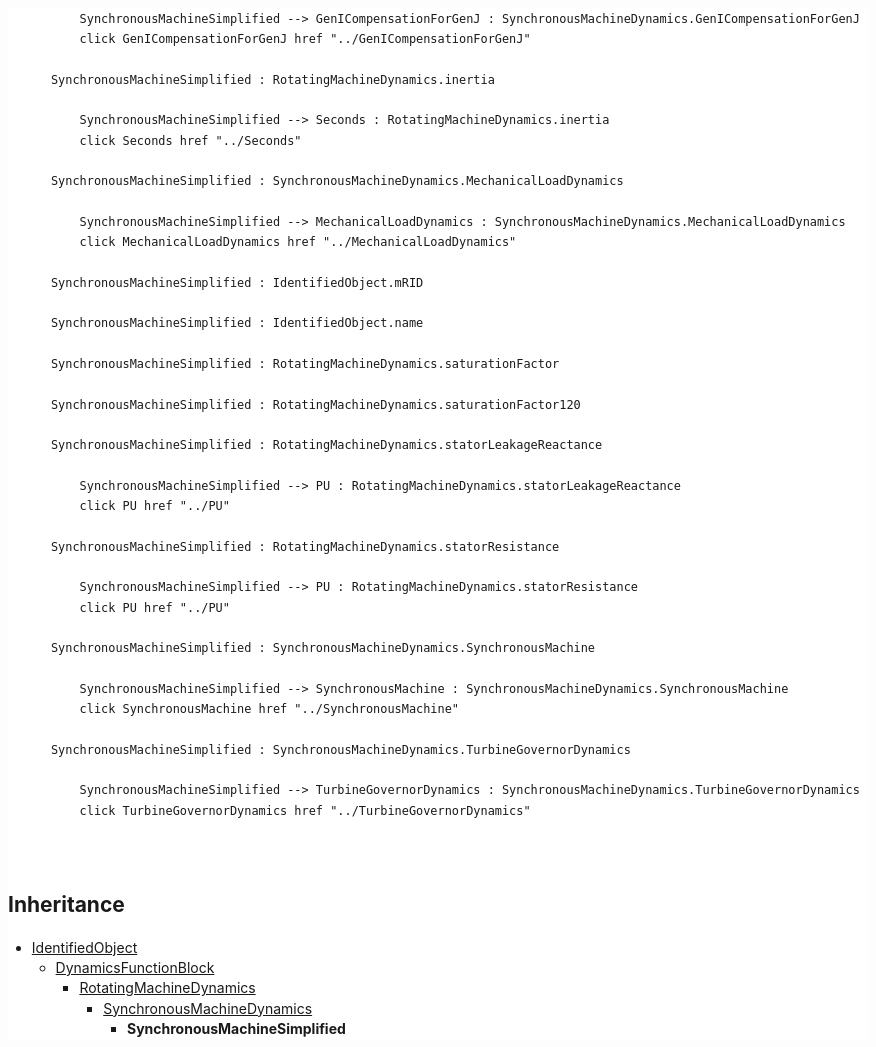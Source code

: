 ```mermaid
          SynchronousMachineSimplified --> GenICompensationForGenJ : SynchronousMachineDynamics.GenICompensationForGenJ
          click GenICompensationForGenJ href "../GenICompensationForGenJ"
        
      SynchronousMachineSimplified : RotatingMachineDynamics.inertia
        
          SynchronousMachineSimplified --> Seconds : RotatingMachineDynamics.inertia
          click Seconds href "../Seconds"
        
      SynchronousMachineSimplified : SynchronousMachineDynamics.MechanicalLoadDynamics
        
          SynchronousMachineSimplified --> MechanicalLoadDynamics : SynchronousMachineDynamics.MechanicalLoadDynamics
          click MechanicalLoadDynamics href "../MechanicalLoadDynamics"
        
      SynchronousMachineSimplified : IdentifiedObject.mRID
        
      SynchronousMachineSimplified : IdentifiedObject.name
        
      SynchronousMachineSimplified : RotatingMachineDynamics.saturationFactor
        
      SynchronousMachineSimplified : RotatingMachineDynamics.saturationFactor120
        
      SynchronousMachineSimplified : RotatingMachineDynamics.statorLeakageReactance
        
          SynchronousMachineSimplified --> PU : RotatingMachineDynamics.statorLeakageReactance
          click PU href "../PU"
        
      SynchronousMachineSimplified : RotatingMachineDynamics.statorResistance
        
          SynchronousMachineSimplified --> PU : RotatingMachineDynamics.statorResistance
          click PU href "../PU"
        
      SynchronousMachineSimplified : SynchronousMachineDynamics.SynchronousMachine
        
          SynchronousMachineSimplified --> SynchronousMachine : SynchronousMachineDynamics.SynchronousMachine
          click SynchronousMachine href "../SynchronousMachine"
        
      SynchronousMachineSimplified : SynchronousMachineDynamics.TurbineGovernorDynamics
        
          SynchronousMachineSimplified --> TurbineGovernorDynamics : SynchronousMachineDynamics.TurbineGovernorDynamics
          click TurbineGovernorDynamics href "../TurbineGovernorDynamics"
        
      
```





## Inheritance
* [IdentifiedObject](IdentifiedObject.md)
    * [DynamicsFunctionBlock](DynamicsFunctionBlock.md)
        * [RotatingMachineDynamics](RotatingMachineDynamics.md)
            * [SynchronousMachineDynamics](SynchronousMachineDynamics.md)
                * **SynchronousMachineSimplified**
